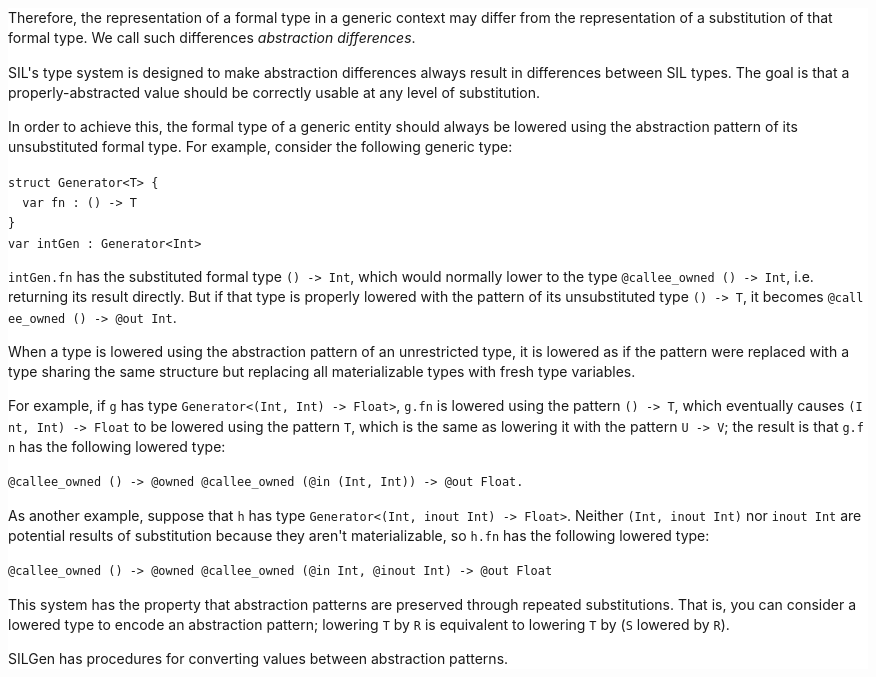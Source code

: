 Therefore, the representation of a formal type in a generic context may
differ from the representation of a substitution of that formal type. We
call such differences *abstraction differences*.

SIL's type system is designed to make abstraction differences always
result in differences between SIL types. The goal is that a
properly-abstracted value should be correctly usable at any level of
substitution.

In order to achieve this, the formal type of a generic entity should
always be lowered using the abstraction pattern of its unsubstituted
formal type. For example, consider the following generic type:

```
struct Generator<T> {
  var fn : () -> T
}
var intGen : Generator<Int>
```

`intGen.fn` has the substituted formal type `() -> Int`, which would
normally lower to the type `@callee_owned () -> Int`, i.e. returning its
result directly. But if that type is properly lowered with the pattern
of its unsubstituted type `() -> T`, it becomes
`@callee_owned () -> @out Int`.

When a type is lowered using the abstraction pattern of an unrestricted
type, it is lowered as if the pattern were replaced with a type sharing
the same structure but replacing all materializable types with fresh
type variables.

For example, if `g` has type `Generator<(Int, Int) -> Float>`, `g.fn` is
lowered using the pattern `() -> T`, which eventually causes
`(Int, Int) -> Float` to be lowered using the pattern `T`, which is the
same as lowering it with the pattern `U -> V`; the result is that `g.fn`
has the following lowered type:

```
@callee_owned () -> @owned @callee_owned (@in (Int, Int)) -> @out Float.
```

As another example, suppose that `h` has type
`Generator<(Int, inout Int) -> Float>`. Neither `(Int, inout Int)` nor
`inout Int` are potential results of substitution because they aren't
materializable, so `h.fn` has the following lowered type:

```
@callee_owned () -> @owned @callee_owned (@in Int, @inout Int) -> @out Float
```

This system has the property that abstraction patterns are preserved
through repeated substitutions. That is, you can consider a lowered type
to encode an abstraction pattern; lowering `T` by `R` is equivalent to
lowering `T` by (`S` lowered by `R`).

SILGen has procedures for converting values between abstraction
patterns.
